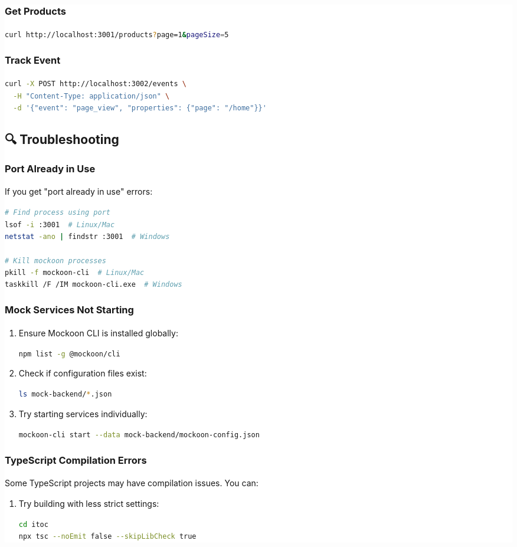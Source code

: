 ### Get Products
```bash
curl http://localhost:3001/products?page=1&pageSize=5
```

### Track Event
```bash
curl -X POST http://localhost:3002/events \
  -H "Content-Type: application/json" \
  -d '{"event": "page_view", "properties": {"page": "/home"}}'
```

## 🔍 Troubleshooting

### Port Already in Use

If you get "port already in use" errors:

```bash
# Find process using port
lsof -i :3001  # Linux/Mac
netstat -ano | findstr :3001  # Windows

# Kill mockoon processes
pkill -f mockoon-cli  # Linux/Mac
taskkill /F /IM mockoon-cli.exe  # Windows
```

### Mock Services Not Starting

1. Ensure Mockoon CLI is installed globally:
   ```bash
   npm list -g @mockoon/cli
   ```

2. Check if configuration files exist:
   ```bash
   ls mock-backend/*.json
   ```

3. Try starting services individually:
   ```bash
   mockoon-cli start --data mock-backend/mockoon-config.json
   ```

### TypeScript Compilation Errors

Some TypeScript projects may have compilation issues. You can:

1. Try building with less strict settings:
   ```bash
   cd itoc
   npx tsc --noEmit false --skipLibCheck true
   ```
